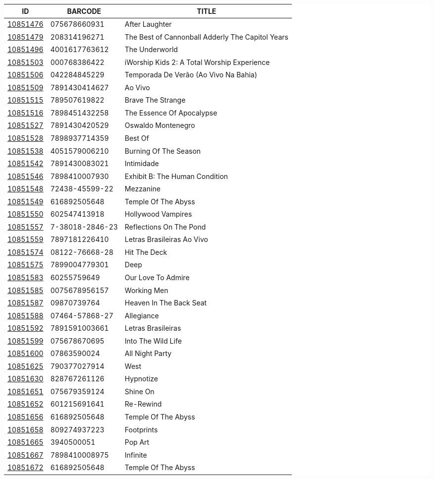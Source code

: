 | ID   | BARCODE   | TITLE |
| ---- | --------- | ----- |
| [10851476](https://www.discogs.com/release/10851476) | 075678660931 | After Laughter |
| [10851479](https://www.discogs.com/release/10851479) | 208314196271 | The Best of Cannonball Adderly The Capitol Years |
| [10851496](https://www.discogs.com/release/10851496) | 4001617763612 | The Underworld |
| [10851503](https://www.discogs.com/release/10851503) | 000768386422 | iWorship Kids 2: A Total Worship Experience |
| [10851506](https://www.discogs.com/release/10851506) | 042284845229 | Temporada De Verão (Ao Vivo Na Bahia) |
| [10851509](https://www.discogs.com/release/10851509) | 7891430414627 | Ao Vivo |
| [10851515](https://www.discogs.com/release/10851515) | 789507619822 | Brave The Strange |
| [10851516](https://www.discogs.com/release/10851516) | 7898451432258 | The Essence Of Apocalypse |
| [10851527](https://www.discogs.com/release/10851527) | 7891430420529 | Oswaldo Montenegro |
| [10851528](https://www.discogs.com/release/10851528) | 7898937714359 | Best Of |
| [10851538](https://www.discogs.com/release/10851538) | 4051579006210 | Burning Of The Season |
| [10851542](https://www.discogs.com/release/10851542) | 7891430083021 | Intimidade |
| [10851546](https://www.discogs.com/release/10851546) | 7898410007930 | Exhibit B: The Human Condition |
| [10851548](https://www.discogs.com/release/10851548) | 72438-45599-22 | Mezzanine |
| [10851549](https://www.discogs.com/release/10851549) | 616892505648 | Temple Of The Abyss |
| [10851550](https://www.discogs.com/release/10851550) | 602547413918 | Hollywood Vampires |
| [10851557](https://www.discogs.com/release/10851557) | 7-38018-2846-23 | Reflections On The Pond |
| [10851559](https://www.discogs.com/release/10851559) | 7897181226410 | Letras Brasileiras Ao Vivo |
| [10851574](https://www.discogs.com/release/10851574) | 08122-76668-28 | Hit The Deck |
| [10851575](https://www.discogs.com/release/10851575) | 7899004779301 | Deep |
| [10851583](https://www.discogs.com/release/10851583) | 60255759649 | Our Love To Admire |
| [10851585](https://www.discogs.com/release/10851585) | 0075678956157 | Working Men |
| [10851587](https://www.discogs.com/release/10851587) | 09870739764 | Heaven In The Back Seat |
| [10851588](https://www.discogs.com/release/10851588) | 07464-57868-27 | Allegiance |
| [10851592](https://www.discogs.com/release/10851592) | 7891591003661 | Letras Brasileiras |
| [10851599](https://www.discogs.com/release/10851599) | 075678670695 | Into The Wild Life |
| [10851600](https://www.discogs.com/release/10851600) | 07863590024 | All Night Party |
| [10851625](https://www.discogs.com/release/10851625) | 790377027914 | West |
| [10851630](https://www.discogs.com/release/10851630) | 828767261126 | Hypnotize |
| [10851651](https://www.discogs.com/release/10851651) | 075679359124 | Shine On |
| [10851652](https://www.discogs.com/release/10851652) | 601215691641 | Re-Rewind |
| [10851656](https://www.discogs.com/release/10851656) | 616892505648 | Temple Of The Abyss |
| [10851658](https://www.discogs.com/release/10851658) | 809274937223 | Footprints |
| [10851665](https://www.discogs.com/release/10851665) | 3940500051 | Pop Art |
| [10851667](https://www.discogs.com/release/10851667) | 7898410008975 | Infinite |
| [10851672](https://www.discogs.com/release/10851672) | 616892505648 | Temple Of The Abyss |